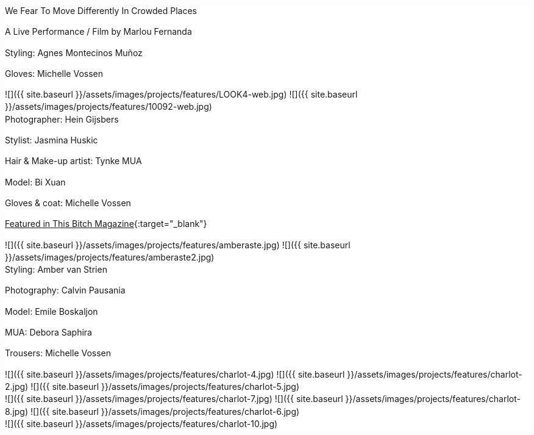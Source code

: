 <div class="article" markdown="1">
We Fear To Move Differently In Crowded Places

A Live Performance / Film by Marlou Fernanda

Styling: Agnes Montecinos Muñoz

Gloves: Michelle Vossen
</div>

<aside>
<div markdown="1" class="row-2">
![]({{ site.baseurl }}/assets/images/projects/features/LOOK4-web.jpg)
![]({{ site.baseurl }}/assets/images/projects/features/10092-web.jpg)
</div>
</aside>

<div markdown="1" class="article">
Photographer: Hein Gijsbers

Stylist: Jasmina Huskic

Hair & Make-up artist: Tynke MUA

Model: Bi Xuan

Gloves & coat: Michelle Vossen

[Featured in This Bitch Magazine](https://thisbitchmagazine.com/viril-feminin/){:target="_blank"}
</div>

<aside>
<div markdown="1" class="row-2">
![]({{ site.baseurl }}/assets/images/projects/features/amberaste.jpg)
![]({{ site.baseurl }}/assets/images/projects/features/amberaste2.jpg)
</div>
</aside>

<div class="article" markdown="1">
Styling: Amber van Strien 

Photography: Calvin Pausania

Model: Emile Boskaljon

MUA: Debora Saphira

Trousers: Michelle Vossen
</div>

<aside>

<div markdown="1" class="row-3">
![]({{ site.baseurl }}/assets/images/projects/features/charlot-4.jpg)
![]({{ site.baseurl }}/assets/images/projects/features/charlot-2.jpg)
![]({{ site.baseurl }}/assets/images/projects/features/charlot-5.jpg)
</div>
<div markdown="1" class="row-3">
![]({{ site.baseurl }}/assets/images/projects/features/charlot-7.jpg)
![]({{ site.baseurl }}/assets/images/projects/features/charlot-8.jpg)
![]({{ site.baseurl }}/assets/images/projects/features/charlot-6.jpg)
</div>
<div markdown="1" class="row-3">
![]({{ site.baseurl }}/assets/images/projects/features/charlot-10.jpg)